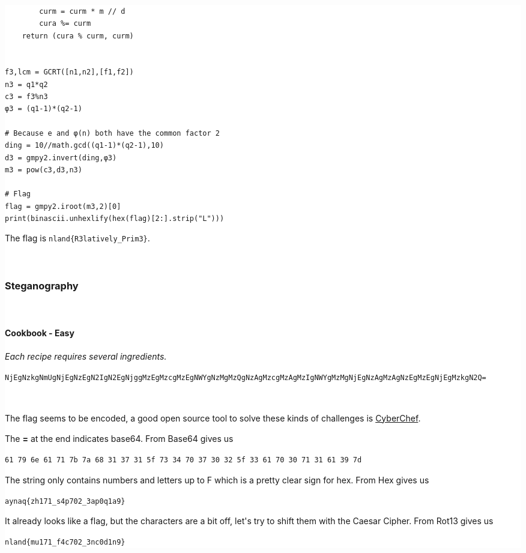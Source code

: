 ```
        curm = curm * m // d
        cura %= curm
    return (cura % curm, curm)


f3,lcm = GCRT([n1,n2],[f1,f2])
n3 = q1*q2
c3 = f3%n3
φ3 = (q1-1)*(q2-1)

# Because e and φ(n) both have the common factor 2
ding = 10//math.gcd((q1-1)*(q2-1),10) 
d3 = gmpy2.invert(ding,φ3) 
m3 = pow(c3,d3,n3)

# Flag
flag = gmpy2.iroot(m3,2)[0]
print(binascii.unhexlify(hex(flag)[2:].strip("L")))
```

The flag is ```nland{R3latively_Prim3}```.

</br>

### **Steganography**

</br>

#### Cookbook - Easy

*Each recipe requires several ingredients.*
</br>

```
NjEgNzkgNmUgNjEgNzEgN2IgN2EgNjggMzEgMzcgMzEgNWYgNzMgMzQgNzAgMzcgMzAgMzIgNWYgMzMgNjEgNzAgMzAgNzEgMzEgNjEgMzkgN2Q=
```
</br>

The flag seems to be encoded, a good open source tool to solve these kinds of challenges is [CyberChef](https://gchq.github.io/CyberChef).

The **=** at the end indicates base64. From Base64 gives us 

```
61 79 6e 61 71 7b 7a 68 31 37 31 5f 73 34 70 37 30 32 5f 33 61 70 30 71 31 61 39 7d
```  

The string only contains numbers and letters up to F which is a pretty clear sign for hex. 
From Hex gives us
``` 
aynaq{zh171_s4p702_3ap0q1a9}
``` 

It already looks like a flag, but the characters are a bit off, let's try to shift them with the Caesar Cipher. 
From Rot13 gives us
``` 
nland{mu171_f4c702_3nc0d1n9}
``` 
